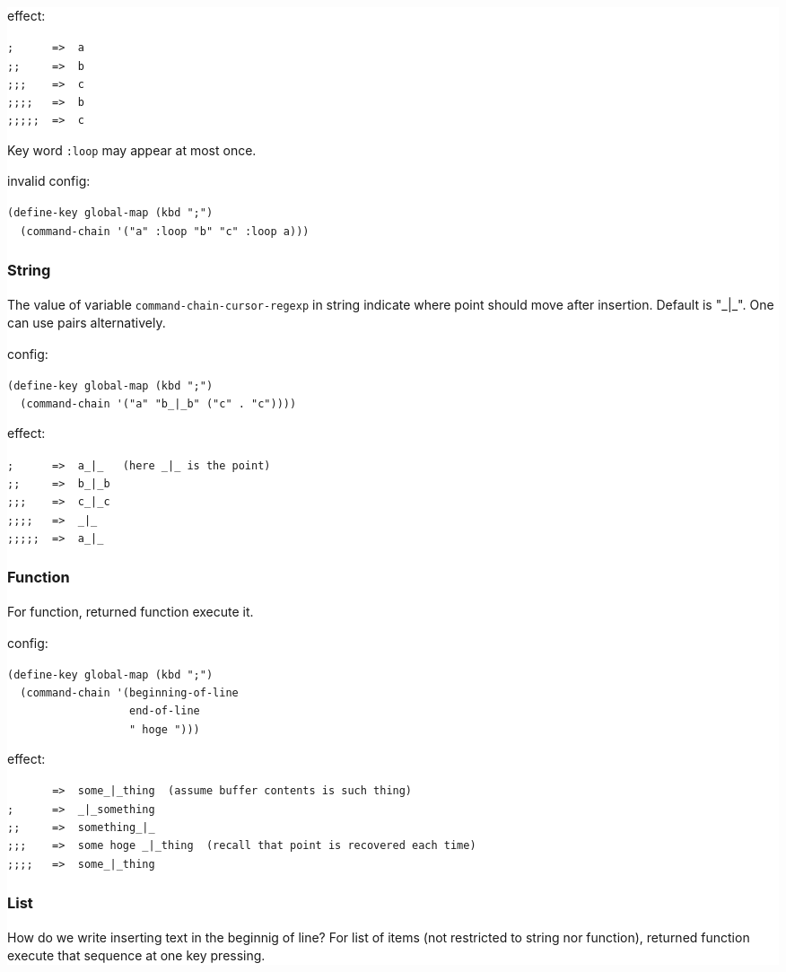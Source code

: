 effect:

	;      =>  a
	;;     =>  b
	;;;    =>  c
	;;;;   =>  b
	;;;;;  =>  c

Key word `:loop` may appear at most once.

invalid config:

	(define-key global-map (kbd ";")
	  (command-chain '("a" :loop "b" "c" :loop a)))


### String

The value of variable `command-chain-cursor-regexp` in string indicate where point should move
after insertion.  Default is "\_|\_".  One can use pairs alternatively.

config:

	(define-key global-map (kbd ";")
	  (command-chain '("a" "b_|_b" ("c" . "c"))))

effect:

	;      =>  a_|_   (here _|_ is the point)
	;;     =>  b_|_b
	;;;    =>  c_|_c
	;;;;   =>  _|_
	;;;;;  =>  a_|_


### Function

For function, returned function execute it.

config:

	(define-key global-map (kbd ";")
	  (command-chain '(beginning-of-line
	                   end-of-line
	                   " hoge ")))

effect:

	       =>  some_|_thing  (assume buffer contents is such thing)
	;      =>  _|_something
	;;     =>  something_|_
	;;;    =>  some hoge _|_thing  (recall that point is recovered each time)
	;;;;   =>  some_|_thing


### List

How do we write inserting text in the beginnig of line?
For list of items (not restricted to string nor function), returned function execute that sequence at one key pressing.
